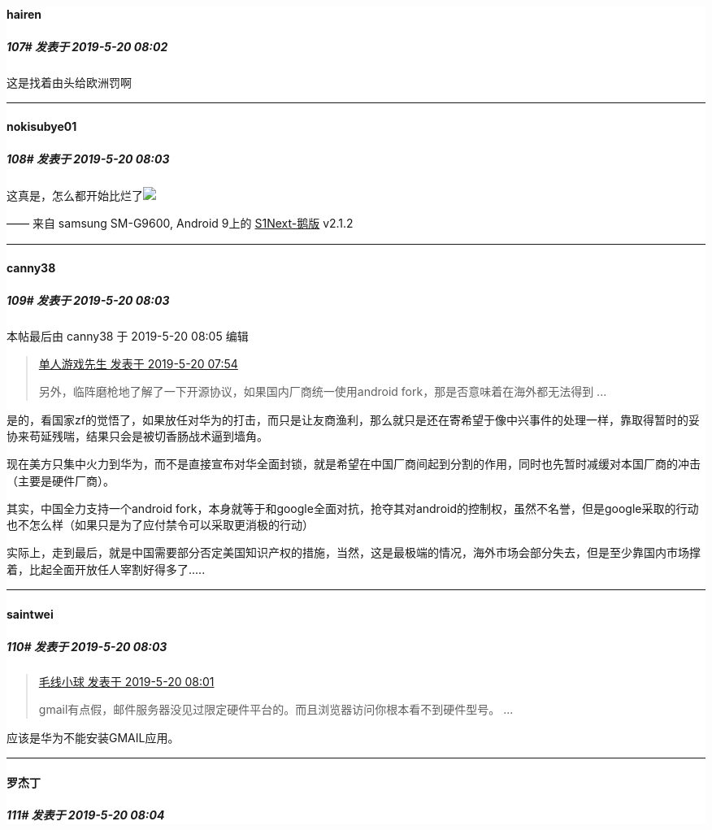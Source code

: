 ####  hairen  
##### 107#       发表于 2019-5-20 08:02


这是找着由头给欧洲罚啊


-----

####  nokisubye01  
##### 108#       发表于 2019-5-20 08:03


这真是，怎么都开始比烂了<img src="https://static.saraba1st.com/image/smiley/face2017/002.png" referrerpolicy="no-referrer">

—— 来自 samsung SM-G9600, Android 9上的 [S1Next-鹅版](https://github.com/ykrank/S1-Next/releases) v2.1.2


-----

####  canny38  
##### 109#       发表于 2019-5-20 08:03


 本帖最后由 canny38 于 2019-5-20 08:05 编辑 
<blockquote><a href="httphttps://bbs.saraba1st.com/2b/forum.php?mod=redirect&amp;goto=findpost&amp;pid=43768907&amp;ptid=1832805" target="_blank">单人游戏先生 发表于 2019-5-20 07:54</a>

另外，临阵磨枪地了解了一下开源协议，如果国内厂商统一使用android fork，那是否意味着在海外都无法得到 ...</blockquote>
是的，看国家zf的觉悟了，如果放任对华为的打击，而只是让友商渔利，那么就只是还在寄希望于像中兴事件的处理一样，靠取得暂时的妥协来苟延残喘，结果只会是被切香肠战术逼到墙角。

现在美方只集中火力到华为，而不是直接宣布对华全面封锁，就是希望在中国厂商间起到分割的作用，同时也先暂时减缓对本国厂商的冲击（主要是硬件厂商）。

其实，中国全力支持一个android fork，本身就等于和google全面对抗，抢夺其对android的控制权，虽然不名誉，但是google采取的行动也不怎么样（如果只是为了应付禁令可以采取更消极的行动）


实际上，走到最后，就是中国需要部分否定美国知识产权的措施，当然，这是最极端的情况，海外市场会部分失去，但是至少靠国内市场撑着，比起全面开放任人宰割好得多了.....


-----

####  saintwei  
##### 110#       发表于 2019-5-20 08:03


<blockquote><a href="httphttps://bbs.saraba1st.com/2b/forum.php?mod=redirect&amp;goto=findpost&amp;pid=43768959&amp;ptid=1832805" target="_blank">毛线小球 发表于 2019-5-20 08:01</a>

gmail有点假，邮件服务器没见过限定硬件平台的。而且浏览器访问你根本看不到硬件型号。 ...</blockquote>
应该是华为不能安装GMAIL应用。


-----

####  罗杰丁  
##### 111#       发表于 2019-5-20 08:04

